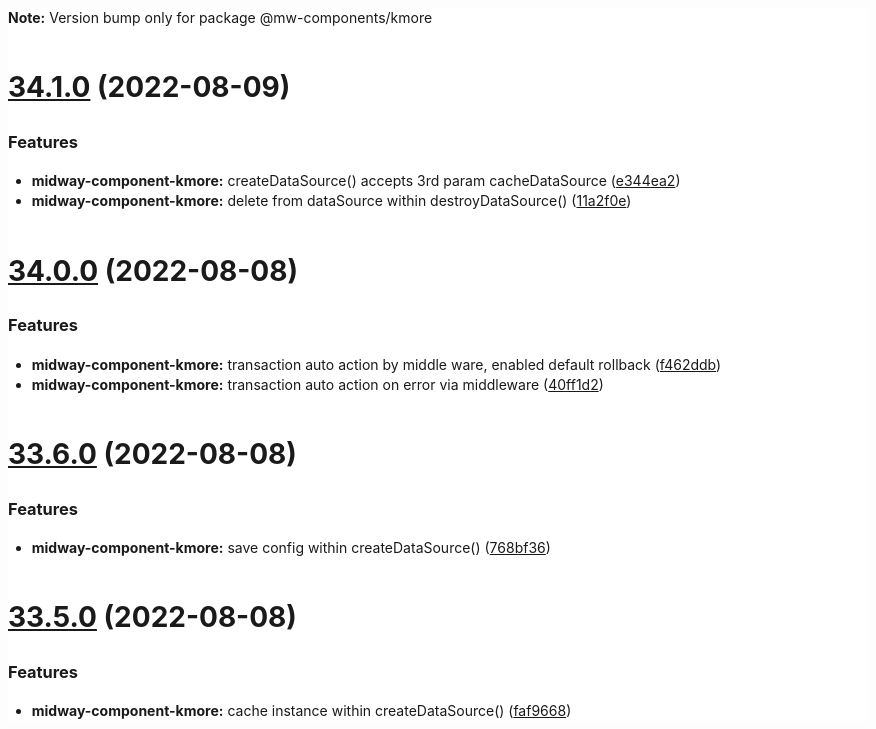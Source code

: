 **Note:** Version bump only for package @mw-components/kmore





# [34.1.0](https://github.com/waitingsong/kmore/compare/v34.0.0...v34.1.0) (2022-08-09)


### Features

* **midway-component-kmore:** createDataSource() accepts 3rd param cacheDataSource ([e344ea2](https://github.com/waitingsong/kmore/commit/e344ea27bbfac6c70dd89de74a159d9d3f74a2bb))
* **midway-component-kmore:** delete from dataSource within destroyDataSource() ([11a2f0e](https://github.com/waitingsong/kmore/commit/11a2f0e3d43a0d9e077e5dd737f3d2b66b765d57))





# [34.0.0](https://github.com/waitingsong/kmore/compare/v33.6.0...v34.0.0) (2022-08-08)


### Features

* **midway-component-kmore:** transaction auto action by middle ware, enabled default rollback ([f462ddb](https://github.com/waitingsong/kmore/commit/f462ddb20e9666622feadfbac12ae4aad11ed85a))
* **midway-component-kmore:** transaction auto action on error via middleware ([40ff1d2](https://github.com/waitingsong/kmore/commit/40ff1d2212433c05fca7dbff7b1283a04082f18d))





# [33.6.0](https://github.com/waitingsong/kmore/compare/v33.5.0...v33.6.0) (2022-08-08)


### Features

* **midway-component-kmore:** save config within createDataSource() ([768bf36](https://github.com/waitingsong/kmore/commit/768bf3630c15daa08cc71305f2bac273415e2da0))





# [33.5.0](https://github.com/waitingsong/kmore/compare/v33.4.0...v33.5.0) (2022-08-08)


### Features

* **midway-component-kmore:** cache instance within createDataSource() ([faf9668](https://github.com/waitingsong/kmore/commit/faf9668dd94343b88a133146c0c8e15c90618ce1))

